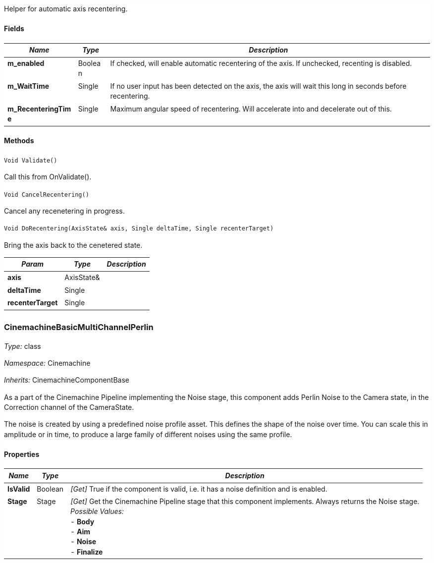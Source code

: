 
Helper for automatic axis recentering.

#### Fields


| _Name_ | _Type_ | _Description_ |
| --- | --- | --- |
| **m_enabled** | Boolean | If checked, will enable automatic recentering of the axis.  If unchecked, recenting is disabled. |
| **m_WaitTime** | Single | If no user input has been detected on the axis, the axis will wait this long in seconds before recentering. |
| **m_RecenteringTime** | Single | Maximum angular speed of recentering.  Will accelerate into and decelerate out of this. |


#### Methods

``Void Validate()``

Call this from OnValidate().

``Void CancelRecentering()``

Cancel any recenetering in progress.

``Void DoRecentering(AxisState& axis, Single deltaTime, Single recenterTarget)``

Bring the axis back to the cenetered state.


| _Param_ | _Type_ | _Description_ |
| --- | --- | --- |
| **axis** | AxisState& |  |
| **deltaTime** | Single |  |
| **recenterTarget** | Single |  |



### CinemachineBasicMultiChannelPerlin

_Type:_ class

_Namespace:_ Cinemachine

_Inherits:_ CinemachineComponentBase


As a part of the Cinemachine Pipeline implementing the Noise stage, this component adds Perlin Noise to the Camera state, in the Correction channel of the CameraState.

The noise is created by using a predefined noise profile asset.  This defines the shape of the noise over time.  You can scale this in amplitude or in time, to produce a large family of different noises using the same profile.

#### Properties


| _Name_ | _Type_ | _Description_ |
| --- | --- | --- |
| **IsValid** | Boolean | _[Get]_ True if the component is valid, i.e.  it has a noise definition and is enabled. |
| **Stage** | Stage | _[Get]_ Get the Cinemachine Pipeline stage that this component implements.  Always returns the Noise stage.<br>_Possible Values:_<br>- **Body**<br>- **Aim**<br>- **Noise**<br>- **Finalize**<br> |
